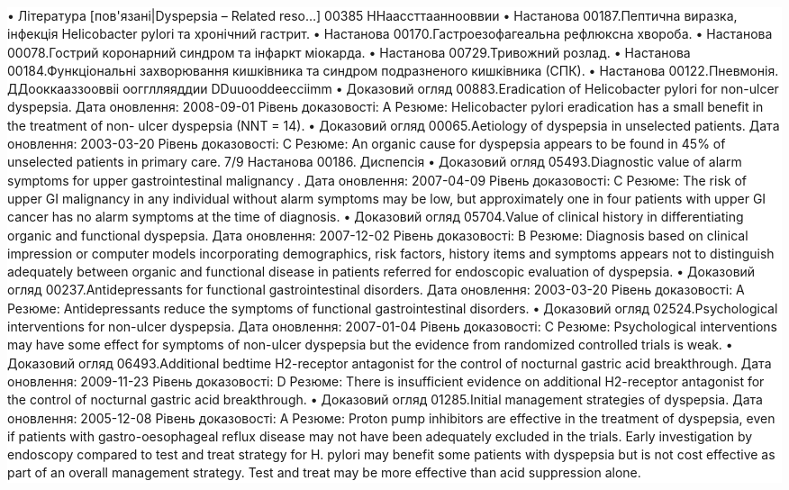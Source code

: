 • Література [пов'язані|Dyspepsia – Related reso…]
00385
ННаассттааннооввии
• Настанова 00187.Пептична виразка, інфекція Helicobacter pylori та
хронічний гастрит.
• Настанова 00170.Гастроезофагеальна рефлюксна хвороба.
• Настанова 00078.Гострий коронарний синдром та інфаркт міокарда.
• Настанова 00729.Тривожний розлад.
• Настанова 00184.Функціональні захворювання кишківника та синдром
подразненого кишківника (СПК).
• Настанова 00122.Пневмонія.
ДДооккааззооввіі оогглляяддии DDuuooddeecciimm
• Доказовий огляд 00883.Eradication of Helicobacter pylori for non-ulcer dyspepsia.
Дата оновлення: 2008-09-01
Рівень доказовості: A
Резюме: Helicobacter pylori eradication has a small benefit in the treatment of non-
ulcer dyspepsia (NNT = 14).
• Доказовий огляд 00065.Aetiology of dyspepsia in unselected patients.
Дата оновлення: 2003-03-20
Рівень доказовості: C
Резюме: An organic cause for dyspepsia appears to be found in 45% of unselected
patients in primary care.
7/9
Настанова 00186. Диспепсія
• Доказовий огляд 05493.Diagnostic value of alarm symptoms for upper
gastrointestinal malignancy .
Дата оновлення: 2007-04-09
Рівень доказовості: C
Резюме: The risk of upper GI malignancy in any individual without alarm symptoms
may be low, but approximately one in four patients with upper GI cancer has no alarm
symptoms at the time of diagnosis.
• Доказовий огляд 05704.Value of clinical history in differentiating organic and
functional dyspepsia.
Дата оновлення: 2007-12-02
Рівень доказовості: B
Резюме: Diagnosis based on clinical impression or computer models incorporating
demographics, risk factors, history items and symptoms appears not to distinguish
adequately between organic and functional disease in patients referred for endoscopic
evaluation of dyspepsia.
• Доказовий огляд 00237.Antidepressants for functional gastrointestinal disorders.
Дата оновлення: 2003-03-20
Рівень доказовості: A
Резюме: Antidepressants reduce the symptoms of functional gastrointestinal
disorders.
• Доказовий огляд 02524.Psychological interventions for non-ulcer dyspepsia.
Дата оновлення: 2007-01-04
Рівень доказовості: C
Резюме: Psychological interventions may have some effect for symptoms of non-ulcer
dyspepsia but the evidence from randomized controlled trials is weak.
• Доказовий огляд 06493.Additional bedtime H2-receptor antagonist for the control of
nocturnal gastric acid breakthrough.
Дата оновлення: 2009-11-23
Рівень доказовості: D
Резюме: There is insufficient evidence on additional H2-receptor antagonist for the
control of nocturnal gastric acid breakthrough.
• Доказовий огляд 01285.Initial management strategies of dyspepsia.
Дата оновлення: 2005-12-08
Рівень доказовості: A
Резюме: Proton pump inhibitors are effective in the treatment of dyspepsia, even if
patients with gastro-oesophageal reflux disease may not have been adequately
excluded in the trials. Early investigation by endoscopy compared to test and treat
strategy for H. pylori may benefit some patients with dyspepsia but is not cost
effective as part of an overall management strategy. Test and treat may be more
effective than acid suppression alone.